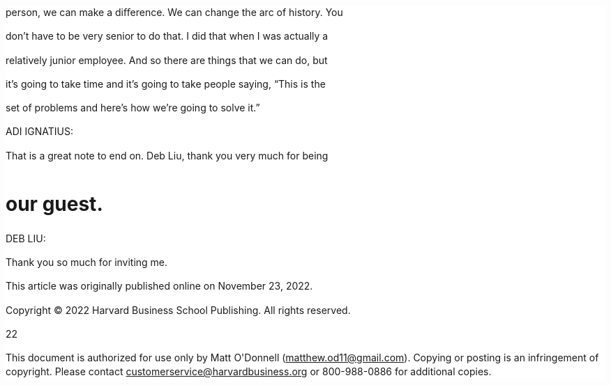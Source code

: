 person, we can make a diﬀerence. We can change the arc of history. You

don’t have to be very senior to do that. I did that when I was actually a

relatively junior employee. And so there are things that we can do, but

it’s going to take time and it’s going to take people saying, “This is the

set of problems and here’s how we’re going to solve it.”

ADI IGNATIUS:

That is a great note to end on. Deb Liu, thank you very much for being

# our guest.

DEB LIU:

Thank you so much for inviting me.

This article was originally published online on November 23, 2022.

Copyright © 2022 Harvard Business School Publishing. All rights reserved.

22

This document is authorized for use only by Matt O'Donnell (matthew.od11@gmail.com). Copying or posting is an infringement of copyright. Please contact customerservice@harvardbusiness.org or 800-988-0886 for additional copies.